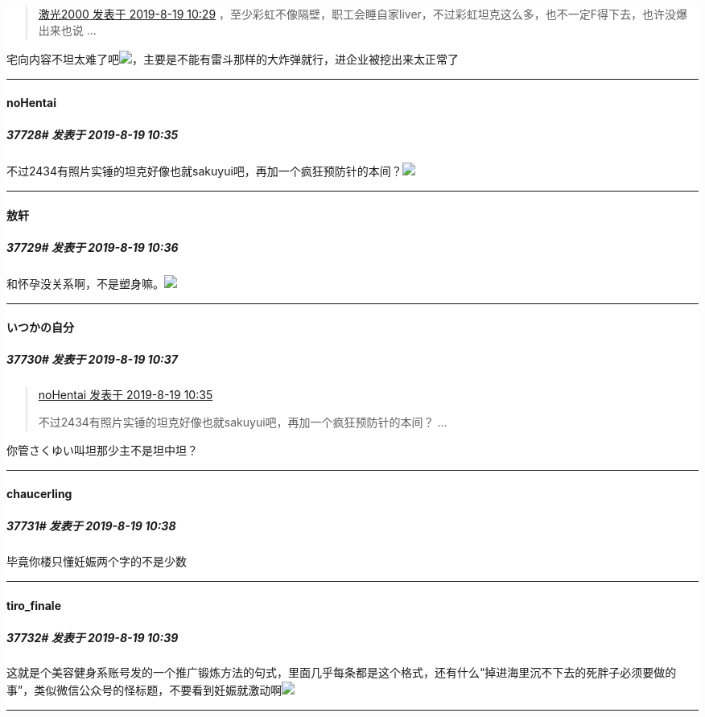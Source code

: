 
<blockquote><a href="httphttps://bbs.saraba1st.com/2b/forum.php?mod=redirect&amp;goto=findpost&amp;pid=44961808&amp;ptid=1823171" target="_blank">激光2000 发表于 2019-8-19 10:29</a>
，至少彩虹不像隔壁，职工会睡自家liver，不过彩虹坦克这么多，也不一定F得下去，也许没爆出来也说 ...</blockquote>
宅向内容不坦太难了吧<img src="https://static.saraba1st.com/image/smiley/face2017/067.png" referrerpolicy="no-referrer">，主要是不能有雷斗那样的大炸弹就行，进企业被挖出来太正常了


*****

####  noHentai  
##### 37728#       发表于 2019-8-19 10:35


不过2434有照片实锤的坦克好像也就sakuyui吧，再加一个疯狂预防针的本间？<img src="https://static.saraba1st.com/image/smiley/face2017/053.png" referrerpolicy="no-referrer">


*****

####  敖轩  
##### 37729#       发表于 2019-8-19 10:36


和怀孕没关系啊，不是塑身嘛。<img src="https://static.saraba1st.com/image/smiley/face2017/004.gif" referrerpolicy="no-referrer">


*****

####  いつかの自分  
##### 37730#       发表于 2019-8-19 10:37


<blockquote><a href="httphttps://bbs.saraba1st.com/2b/forum.php?mod=redirect&amp;goto=findpost&amp;pid=44961907&amp;ptid=1823171" target="_blank">noHentai 发表于 2019-8-19 10:35</a>

不过2434有照片实锤的坦克好像也就sakuyui吧，再加一个疯狂预防针的本间？ ...</blockquote>
你管さくゆい叫坦那少主不是坦中坦？


*****

####  chaucerling  
##### 37731#       发表于 2019-8-19 10:38


毕竟你楼只懂妊娠两个字的不是少数


*****

####  tiro_finale  
##### 37732#       发表于 2019-8-19 10:39


这就是个美容健身系账号发的一个推广锻炼方法的句式，里面几乎每条都是这个格式，还有什么“掉进海里沉不下去的死胖子必须要做的事”，类似微信公众号的怪标题，不要看到妊娠就激动啊<img src="https://static.saraba1st.com/image/smiley/face2017/107.png" referrerpolicy="no-referrer">


*****
